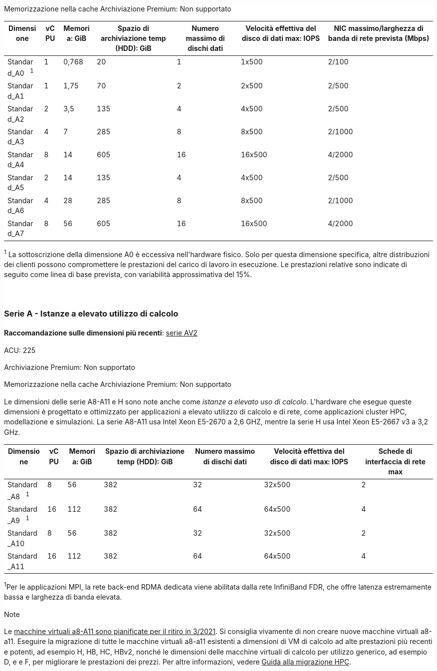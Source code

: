 Memorizzazione nella cache Archiviazione Premium:  Non supportato

| Dimensione | vCPU | Memoria: GiB | Spazio di archiviazione temp (HDD): GiB | Numero massimo di dischi dati | Velocità effettiva del disco di dati max: IOPS | NIC massimo/larghezza di banda di rete prevista (Mbps) |
| --- | --- | --- | --- | --- | --- | --- |
| Standard_A0 &nbsp; <sup>1</sup> | 1 | 0,768 | 20 | 1 | 1x500 | 2/100 |
| Standard_A1 | 1 | 1,75 | 70  | 2  | 2x500  | 2/500  |
| Standard_A2 | 2 | 3,5  | 135 | 4  | 4x500  | 2/500  |
| Standard_A3 | 4 | 7    | 285 | 8  | 8x500  | 2/1000 |
| Standard_A4 | 8 | 14   | 605 | 16 | 16x500 | 4/2000 |
| Standard_A5 | 2 | 14   | 135 | 4  | 4x500  | 2/500  |
| Standard_A6 | 4 | 28   | 285 | 8  | 8x500  | 2/1000 |
| Standard_A7 | 8 | 56   | 605 | 16 | 16x500 | 4/2000 |

<sup>1</sup> La sottoscrizione della dimensione A0 è eccessiva nell'hardware fisico. Solo per questa dimensione specifica, altre distribuzioni dei clienti possono compromettere le prestazioni del carico di lavoro in esecuzione. Le prestazioni relative sono indicate di seguito come linea di base prevista, con variabilità approssimativa del 15%.

<br>

### <a name="a-series---compute-intensive-instances"></a>Serie A - Istanze a elevato utilizzo di calcolo  

**Raccomandazione sulle dimensioni più recenti**: [serie AV2](av2-series.md)

ACU: 225

Archiviazione Premium:  Non supportato

Memorizzazione nella cache Archiviazione Premium:  Non supportato

Le dimensioni delle serie A8-A11 e H sono note anche come *istanze a elevato uso di calcolo*. L'hardware che esegue queste dimensioni è progettato e ottimizzato per applicazioni a elevato utilizzo di calcolo e di rete, come applicazioni cluster HPC, modellazione e simulazioni. La serie A8-A11 usa Intel Xeon E5-2670 a 2,6 GHZ, mentre la serie H usa Intel Xeon E5-2667 v3 a 3,2 GHz.  

| Dimensione | vCPU | Memoria: GiB | Spazio di archiviazione temp (HDD): GiB | Numero massimo di dischi dati | Velocità effettiva del disco di dati max: IOPS | Schede di interfaccia di rete max|
|---|---|---|---|---|---|---|
| Standard_A8 &nbsp; <sup>1</sup> | 8  | 56  | 382 | 32 | 32x500 | 2 |
| Standard_A9 &nbsp; <sup>1</sup> | 16 | 112 | 382 | 64 | 64x500 | 4 |
| Standard_A10 | 8  | 56  | 382 | 32 | 32x500 | 2 |
| Standard_A11 | 16 | 112 | 382 | 64 | 64x500 | 4 |

<sup>1</sup>Per le applicazioni MPI, la rete back-end RDMA dedicata viene abilitata dalla rete InfiniBand FDR, che offre latenza estremamente bassa e larghezza di banda elevata.  

> [!NOTE]
> Le [macchine virtuali a8-A11 sono pianificate per il ritiro in 3/2021](https://azure.microsoft.com/updates/a8-a11-azure-virtual-machine-sizes-will-be-retired-on-march-1-2021/). Si consiglia vivamente di non creare nuove macchine virtuali a8-a11. Eseguire la migrazione di tutte le macchine virtuali a8-a11 esistenti a dimensioni di VM di calcolo ad alte prestazioni più recenti e potenti, ad esempio H, HB, HC, HBv2, nonché le dimensioni delle macchine virtuali di calcolo per utilizzo generico, ad esempio D, e e F, per migliorare le prestazioni dei prezzi. Per altre informazioni, vedere [Guida alla migrazione HPC](https://azure.microsoft.com/resources/hpc-migration-guide/).
